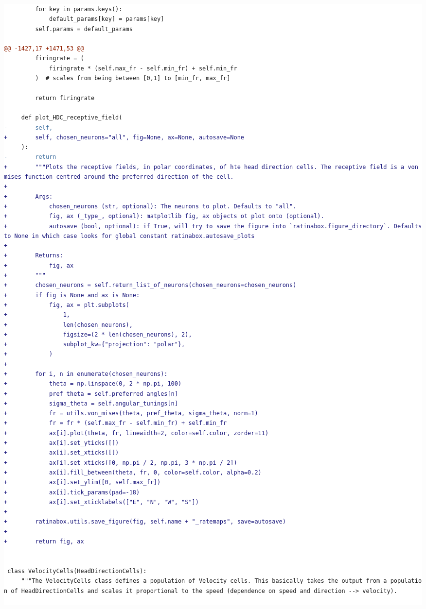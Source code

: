 ```diff
         for key in params.keys():
             default_params[key] = params[key]
         self.params = default_params
 
@@ -1427,17 +1471,53 @@
         firingrate = (
             firingrate * (self.max_fr - self.min_fr) + self.min_fr
         )  # scales from being between [0,1] to [min_fr, max_fr]
 
         return firingrate
 
     def plot_HDC_receptive_field(
-        self,
+        self, chosen_neurons="all", fig=None, ax=None, autosave=None
     ):
-        return
+        """Plots the receptive fields, in polar coordinates, of hte head direction cells. The receptive field is a von mises function centred around the preferred direction of the cell.
+
+        Args:
+            chosen_neurons (str, optional): The neurons to plot. Defaults to "all".
+            fig, ax (_type_, optional): matplotlib fig, ax objects ot plot onto (optional).
+            autosave (bool, optional): if True, will try to save the figure into `ratinabox.figure_directory`. Defaults to None in which case looks for global constant ratinabox.autosave_plots
+
+        Returns:
+            fig, ax
+        """
+        chosen_neurons = self.return_list_of_neurons(chosen_neurons=chosen_neurons)
+        if fig is None and ax is None:
+            fig, ax = plt.subplots(
+                1,
+                len(chosen_neurons),
+                figsize=(2 * len(chosen_neurons), 2),
+                subplot_kw={"projection": "polar"},
+            )
+
+        for i, n in enumerate(chosen_neurons):
+            theta = np.linspace(0, 2 * np.pi, 100)
+            pref_theta = self.preferred_angles[n]
+            sigma_theta = self.angular_tunings[n]
+            fr = utils.von_mises(theta, pref_theta, sigma_theta, norm=1)
+            fr = fr * (self.max_fr - self.min_fr) + self.min_fr
+            ax[i].plot(theta, fr, linewidth=2, color=self.color, zorder=11)
+            ax[i].set_yticks([])
+            ax[i].set_xticks([])
+            ax[i].set_xticks([0, np.pi / 2, np.pi, 3 * np.pi / 2])
+            ax[i].fill_between(theta, fr, 0, color=self.color, alpha=0.2)
+            ax[i].set_ylim([0, self.max_fr])
+            ax[i].tick_params(pad=-18)
+            ax[i].set_xticklabels(["E", "N", "W", "S"])
+
+        ratinabox.utils.save_figure(fig, self.name + "_ratemaps", save=autosave)
+
+        return fig, ax
 
 
 class VelocityCells(HeadDirectionCells):
     """The VelocityCells class defines a population of Velocity cells. This basically takes the output from a population of HeadDirectionCells and scales it proportional to the speed (dependence on speed and direction --> velocity).
 
```